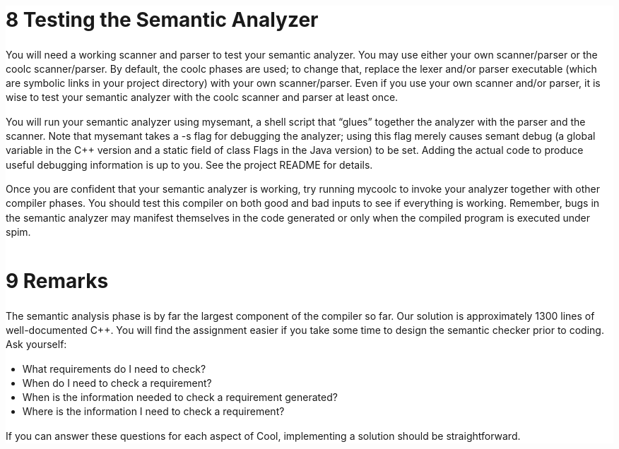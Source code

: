 <h1>8           Testing the Semantic Analyzer</h1>

You will need a working scanner and parser to test your semantic analyzer. You may use either your own scanner/parser or the coolc scanner/parser. By default, the coolc phases are used; to change that, replace the lexer and/or parser executable (which are symbolic links in your project directory) with your own scanner/parser. Even if you use your own scanner and/or parser, it is wise to test your semantic analyzer with the coolc scanner and parser at least once.

You will run your semantic analyzer using mysemant, a shell script that “glues” together the analyzer with the parser and the scanner. Note that mysemant takes a -s flag for debugging the analyzer; using this flag merely causes semant debug (a global variable in the C++ version and a static field of class Flags in the Java version) to be set. Adding the actual code to produce useful debugging information is up to you. See the project README for details.

Once you are confident that your semantic analyzer is working, try running mycoolc to invoke your analyzer together with other compiler phases. You should test this compiler on both good and bad inputs to see if everything is working. Remember, bugs in the semantic analyzer may manifest themselves in the code generated or only when the compiled program is executed under spim.

<h1>9                Remarks</h1>

The semantic analysis phase is by far the largest component of the compiler so far. Our solution is approximately 1300 lines of well-documented C++. You will find the assignment easier if you take some time to design the semantic checker prior to coding. Ask yourself:

<ul>

 <li>What requirements do I need to check?</li>

 <li>When do I need to check a requirement?</li>

 <li>When is the information needed to check a requirement generated?</li>

 <li>Where is the information I need to check a requirement?</li>

</ul>

If you can answer these questions for each aspect of Cool, implementing a solution should be straightforward.